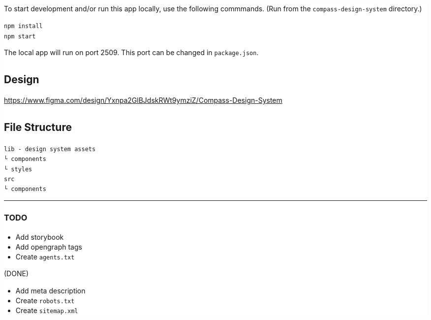 To start development and/or run this app locally, use the following commmands. (Run from the
`compass-design-system` directory.)

```
npm install
npm start
```

The local app will run on port 2509. This port can be changed in `package.json`.


## Design

https://www.figma.com/design/Yxnpa2GlBJdskRWt9ymziZ/Compass-Design-System


## File Structure

```
lib - design system assets
└ components
└ styles
src
└ components
```

---


### TODO

- Add storybook
- Add opengraph tags
- Create `agents.txt`

(DONE)

- Add meta description
- Create `robots.txt`
- Create `sitemap.xml`
